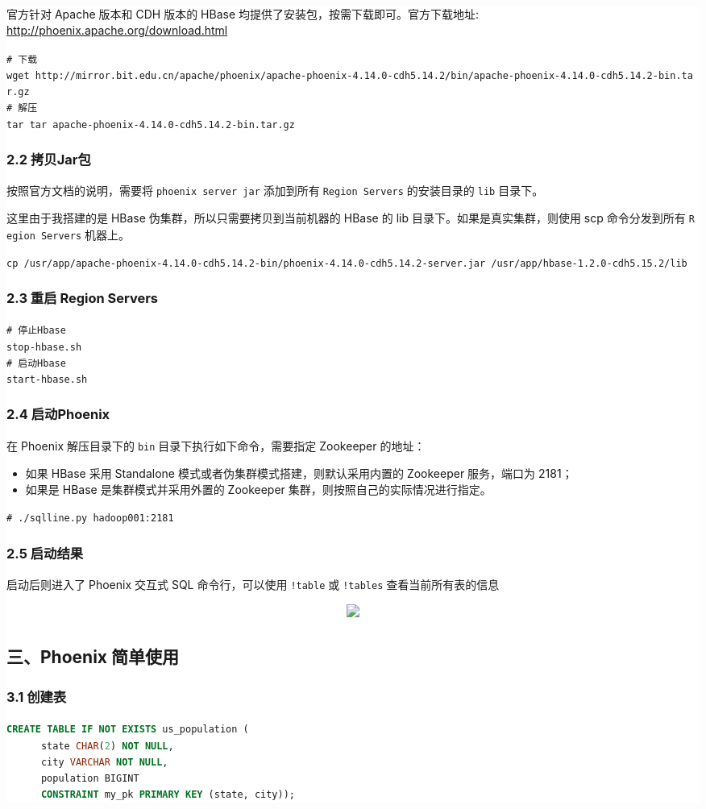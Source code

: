 官方针对 Apache 版本和 CDH 版本的 HBase 均提供了安装包，按需下载即可。官方下载地址: http://phoenix.apache.org/download.html

```shell
# 下载
wget http://mirror.bit.edu.cn/apache/phoenix/apache-phoenix-4.14.0-cdh5.14.2/bin/apache-phoenix-4.14.0-cdh5.14.2-bin.tar.gz
# 解压
tar tar apache-phoenix-4.14.0-cdh5.14.2-bin.tar.gz
```

### 2.2 拷贝Jar包

按照官方文档的说明，需要将 `phoenix server jar` 添加到所有 `Region Servers` 的安装目录的 `lib` 目录下。

这里由于我搭建的是 HBase 伪集群，所以只需要拷贝到当前机器的 HBase 的 lib 目录下。如果是真实集群，则使用 scp 命令分发到所有 `Region Servers` 机器上。

```shell
cp /usr/app/apache-phoenix-4.14.0-cdh5.14.2-bin/phoenix-4.14.0-cdh5.14.2-server.jar /usr/app/hbase-1.2.0-cdh5.15.2/lib
```

### 2.3 重启 Region Servers

```shell
# 停止Hbase
stop-hbase.sh
# 启动Hbase
start-hbase.sh
```

### 2.4 启动Phoenix

在 Phoenix 解压目录下的 `bin` 目录下执行如下命令，需要指定 Zookeeper 的地址：

+ 如果 HBase 采用 Standalone 模式或者伪集群模式搭建，则默认采用内置的 Zookeeper 服务，端口为 2181；
+ 如果是 HBase 是集群模式并采用外置的 Zookeeper 集群，则按照自己的实际情况进行指定。

```shell
# ./sqlline.py hadoop001:2181
```

### 2.5 启动结果

启动后则进入了 Phoenix 交互式 SQL 命令行，可以使用 `!table` 或 `!tables` 查看当前所有表的信息

<div align="center"> <img  src="https://gitee.com/squancher/bigdata_notes/raw/master/pictures/phoenix-shell.png"/> </div>


## 三、Phoenix 简单使用

### 3.1 创建表

```sql
CREATE TABLE IF NOT EXISTS us_population (
      state CHAR(2) NOT NULL,
      city VARCHAR NOT NULL,
      population BIGINT
      CONSTRAINT my_pk PRIMARY KEY (state, city));
```
